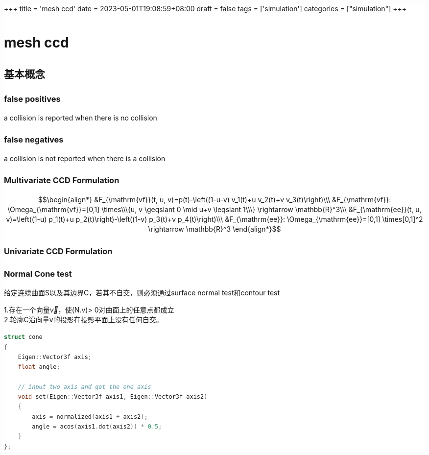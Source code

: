 +++
title = 'mesh ccd'
date = 2023-05-01T19:08:59+08:00
draft = false
tags = ['simulation']
categories = ["simulation"]
+++

# mesh ccd

## 基本概念

### false positives

a collision is reported when there is no collision

### false negatives

a collision is not reported when there is a collision

### Multivariate CCD Formulation

$$\begin{align*}
&F_{\mathrm{vf}}(t, u, v)=p(t)-\left((1-u-v) v_1(t)+u v_2(t)+v v_3(t)\right)\\\
&F_{\mathrm{vf}}: \Omega_{\mathrm{vf}}=[0,1] \times\\\{u, v \geqslant 0 \mid u+v \leqslant 1\\\} \rightarrow \mathbb{R}^3\\\
&F_{\mathrm{ee}}(t, u, v)=\left((1-u) p_1(t)+u p_2(t)\right)-\left((1-v) p_3(t)+v p_4(t)\right)\\\
&F_{\mathrm{ee}}: \Omega_{\mathrm{ee}}=[0,1] \times[0,1]^2 \rightarrow \mathbb{R}^3
\end{align*}$$

### Univariate CCD Formulation

### Normal Cone test
给定连续曲面S以及其边界C，若其不自交，则必须通过surface normal test和contour test

1.存在一个向量$\vec{v}$，使(N.v)> 0对曲面上的任意点都成立\
2.轮廓C沿向量v的投影在投影平面上没有任何自交。

```cpp
struct cone
{
    Eigen::Vector3f axis;
    float angle;

    // input two axis and get the one axis
    void set(Eigen::Vector3f axis1, Eigen::Vector3f axis2)
    {
        axis = normalized(axis1 + axis2);
        angle = acos(axis1.dot(axis2)) * 0.5;
    }
};
```
